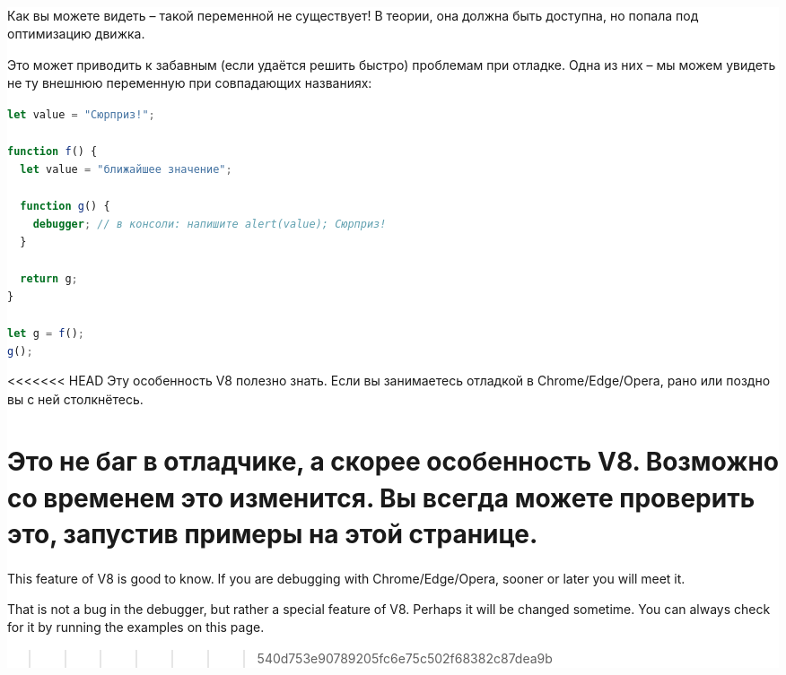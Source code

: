 Как вы можете видеть – такой переменной не существует! В теории, она должна быть доступна, но попала под оптимизацию движка.

Это может приводить к забавным (если удаётся решить быстро) проблемам при отладке. Одна из них – мы можем увидеть не ту внешнюю переменную при совпадающих названиях:

```js run
let value = "Сюрприз!";

function f() {
  let value = "ближайшее значение";

  function g() {
    debugger; // в консоли: напишите alert(value); Сюрприз!
  }

  return g;
}

let g = f();
g();
```

<<<<<<< HEAD
Эту особенность V8 полезно знать. Если вы занимаетесь отладкой в Chrome/Edge/Opera, рано или поздно вы с ней столкнётесь.

Это не баг в отладчике, а скорее особенность V8. Возможно со временем это изменится. Вы всегда можете проверить это, запустив примеры на этой странице.
=======
This feature of V8 is good to know. If you are debugging with Chrome/Edge/Opera, sooner or later you will meet it.

That is not a bug in the debugger, but rather a special feature of V8. Perhaps it will be changed sometime. You can always check for it by running the examples on this page.
>>>>>>> 540d753e90789205fc6e75c502f68382c87dea9b
